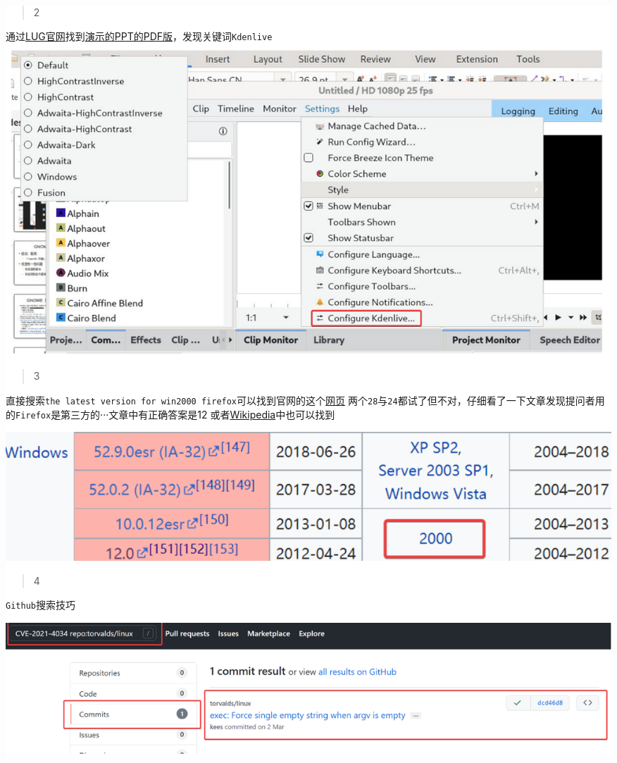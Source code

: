 

> 2

通过[LUG官网](https://lug.ustc.edu.cn/)找到[演示的PPT的PDF版](https://ftp.lug.ustc.edu.cn/%E6%B4%BB%E5%8A%A8/2022.9.20_%E8%BD%AF%E4%BB%B6%E8%87%AA%E7%94%B1%E6%97%A5/slides/gnome-wayland-user-perspective.pdf)，发现关键词`Kdenlive`![miao-2](./assets/miao-2.png)



> 3

直接搜索`the latest version for win2000 firefox`可以找到官网的这个[网页](https://support.mozilla.org/en-US/questions/1052888)
两个`28`与`24`都试了但不对，仔细看了一下文章发现提问者用的`Firefox`是第三方的···文章中有正确答案是12
或者[Wikipedia](https://en.wikipedia.org/wiki/Firefox)中也可以找到

![miao-3](./assets/miao-3.png)



> 4

`Github`搜索技巧

![miao-4](./assets/miao-4.png)
